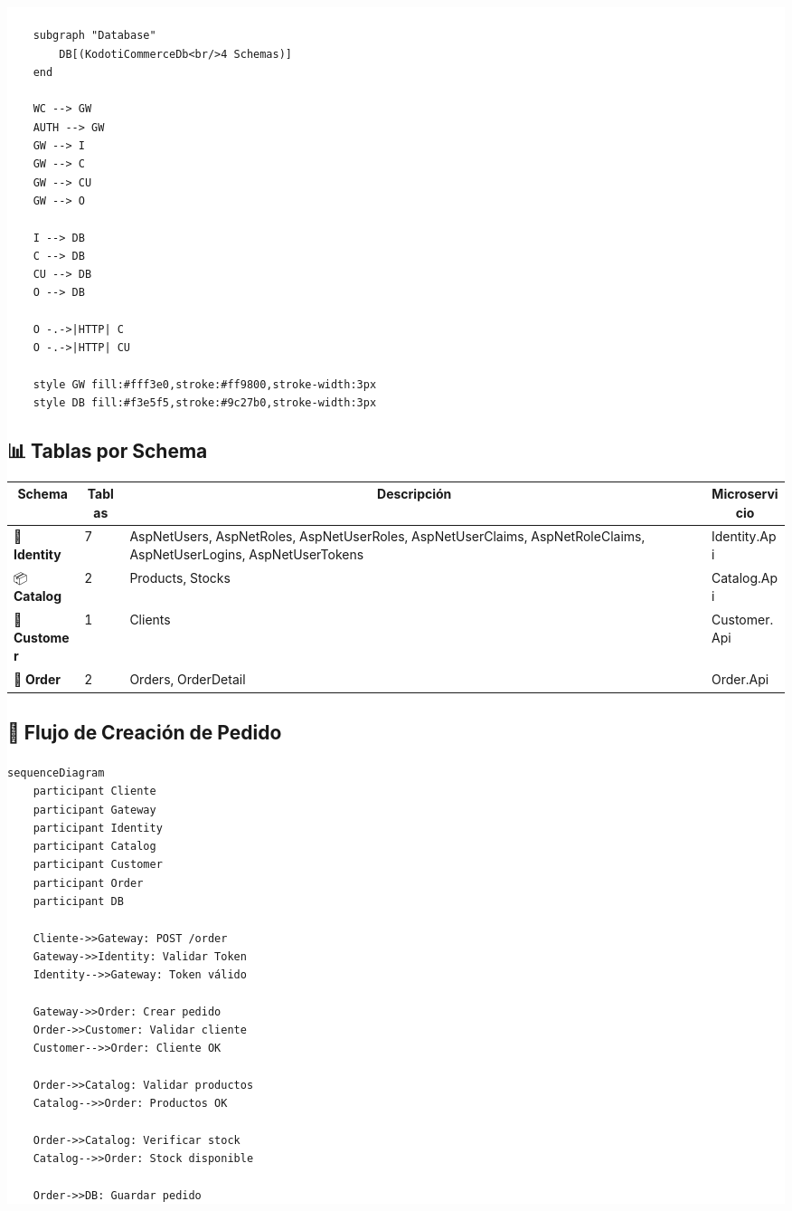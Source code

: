 ```mermaid
    
    subgraph "Database"
        DB[(KodotiCommerceDb<br/>4 Schemas)]
    end
    
    WC --> GW
    AUTH --> GW
    GW --> I
    GW --> C
    GW --> CU
    GW --> O
    
    I --> DB
    C --> DB
    CU --> DB
    O --> DB
    
    O -.->|HTTP| C
    O -.->|HTTP| CU
    
    style GW fill:#fff3e0,stroke:#ff9800,stroke-width:3px
    style DB fill:#f3e5f5,stroke:#9c27b0,stroke-width:3px
```

## 📊 Tablas por Schema

| Schema | Tablas | Descripción | Microservicio |
|--------|--------|-------------|---------------|
| 🔐 **Identity** | 7 | AspNetUsers, AspNetRoles, AspNetUserRoles, AspNetUserClaims, AspNetRoleClaims, AspNetUserLogins, AspNetUserTokens | Identity.Api |
| 📦 **Catalog** | 2 | Products, Stocks | Catalog.Api |
| 👥 **Customer** | 1 | Clients | Customer.Api |
| 🛒 **Order** | 2 | Orders, OrderDetail | Order.Api |

## 🔄 Flujo de Creación de Pedido

```mermaid
sequenceDiagram
    participant Cliente
    participant Gateway
    participant Identity
    participant Catalog
    participant Customer
    participant Order
    participant DB
    
    Cliente->>Gateway: POST /order
    Gateway->>Identity: Validar Token
    Identity-->>Gateway: Token válido
    
    Gateway->>Order: Crear pedido
    Order->>Customer: Validar cliente
    Customer-->>Order: Cliente OK
    
    Order->>Catalog: Validar productos
    Catalog-->>Order: Productos OK
    
    Order->>Catalog: Verificar stock
    Catalog-->>Order: Stock disponible
    
    Order->>DB: Guardar pedido
```